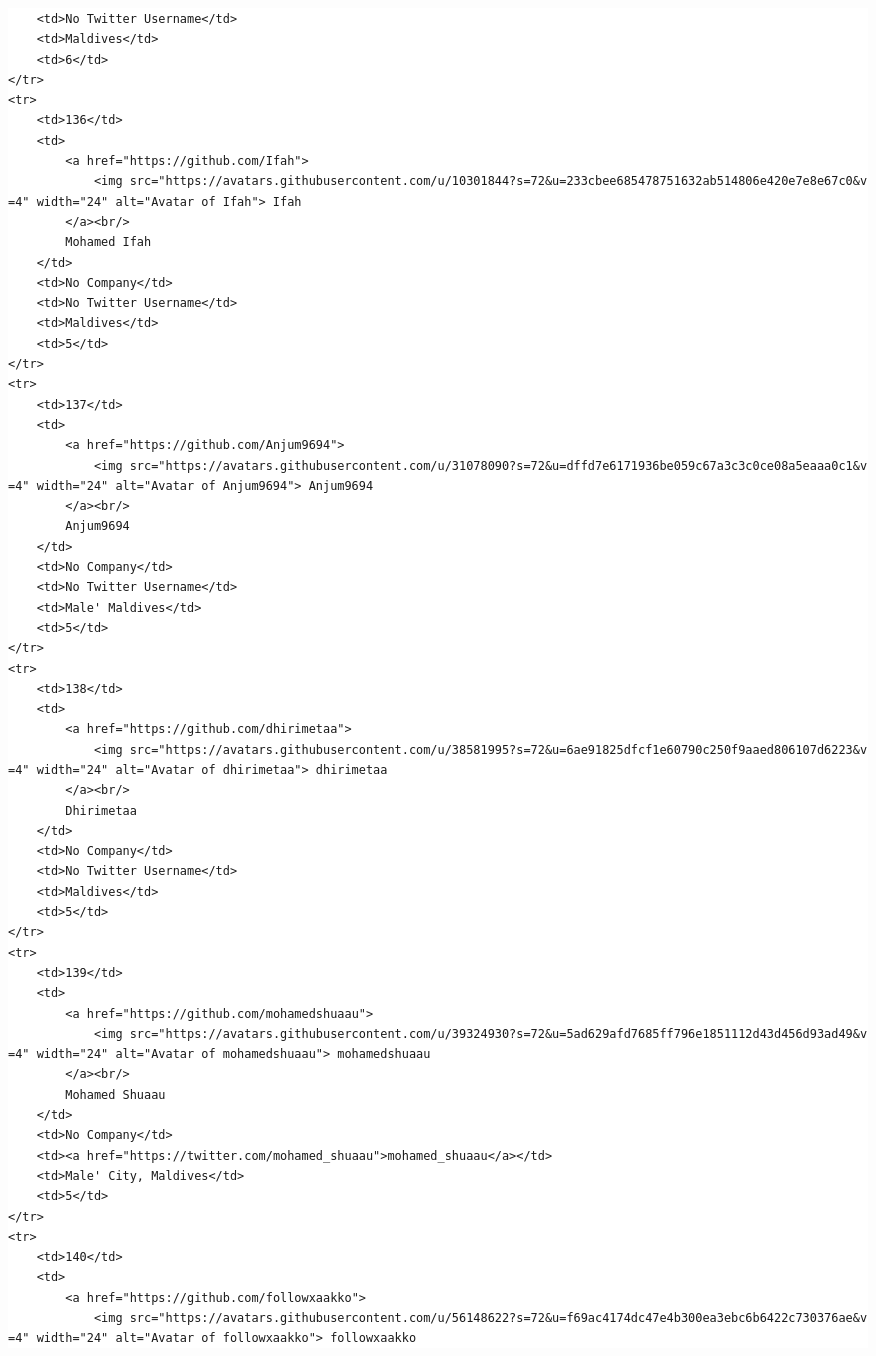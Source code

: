 		<td>No Twitter Username</td>
		<td>Maldives</td>
		<td>6</td>
	</tr>
	<tr>
		<td>136</td>
		<td>
			<a href="https://github.com/Ifah">
				<img src="https://avatars.githubusercontent.com/u/10301844?s=72&u=233cbee685478751632ab514806e420e7e8e67c0&v=4" width="24" alt="Avatar of Ifah"> Ifah
			</a><br/>
			Mohamed Ifah
		</td>
		<td>No Company</td>
		<td>No Twitter Username</td>
		<td>Maldives</td>
		<td>5</td>
	</tr>
	<tr>
		<td>137</td>
		<td>
			<a href="https://github.com/Anjum9694">
				<img src="https://avatars.githubusercontent.com/u/31078090?s=72&u=dffd7e6171936be059c67a3c3c0ce08a5eaaa0c1&v=4" width="24" alt="Avatar of Anjum9694"> Anjum9694
			</a><br/>
			Anjum9694
		</td>
		<td>No Company</td>
		<td>No Twitter Username</td>
		<td>Male' Maldives</td>
		<td>5</td>
	</tr>
	<tr>
		<td>138</td>
		<td>
			<a href="https://github.com/dhirimetaa">
				<img src="https://avatars.githubusercontent.com/u/38581995?s=72&u=6ae91825dfcf1e60790c250f9aaed806107d6223&v=4" width="24" alt="Avatar of dhirimetaa"> dhirimetaa
			</a><br/>
			Dhirimetaa
		</td>
		<td>No Company</td>
		<td>No Twitter Username</td>
		<td>Maldives</td>
		<td>5</td>
	</tr>
	<tr>
		<td>139</td>
		<td>
			<a href="https://github.com/mohamedshuaau">
				<img src="https://avatars.githubusercontent.com/u/39324930?s=72&u=5ad629afd7685ff796e1851112d43d456d93ad49&v=4" width="24" alt="Avatar of mohamedshuaau"> mohamedshuaau
			</a><br/>
			Mohamed Shuaau
		</td>
		<td>No Company</td>
		<td><a href="https://twitter.com/mohamed_shuaau">mohamed_shuaau</a></td>
		<td>Male' City, Maldives</td>
		<td>5</td>
	</tr>
	<tr>
		<td>140</td>
		<td>
			<a href="https://github.com/followxaakko">
				<img src="https://avatars.githubusercontent.com/u/56148622?s=72&u=f69ac4174dc47e4b300ea3ebc6b6422c730376ae&v=4" width="24" alt="Avatar of followxaakko"> followxaakko